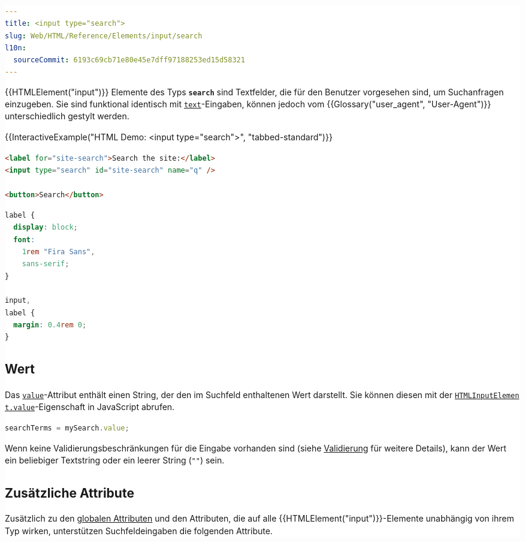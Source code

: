 ```yaml
---
title: <input type="search">
slug: Web/HTML/Reference/Elements/input/search
l10n:
  sourceCommit: 6193c69cb71e80e45e7dff97188253ed15d58321
---
```


{{HTMLElement("input")}} Elemente des Typs **`search`** sind Textfelder, die für den Benutzer vorgesehen sind, um Suchanfragen einzugeben. Sie sind funktional identisch mit [`text`](/de/docs/Web/HTML/Reference/Elements/input/text)-Eingaben, können jedoch vom {{Glossary("user_agent", "User-Agent")}} unterschiedlich gestylt werden.

{{InteractiveExample("HTML Demo: &lt;input type=&quot;search&quot;&gt;", "tabbed-standard")}}

```html interactive-example
<label for="site-search">Search the site:</label>
<input type="search" id="site-search" name="q" />

<button>Search</button>
```

```css interactive-example
label {
  display: block;
  font:
    1rem "Fira Sans",
    sans-serif;
}

input,
label {
  margin: 0.4rem 0;
}
```

## Wert

Das [`value`](/de/docs/Web/HTML/Reference/Elements/input#value)-Attribut enthält einen String, der den im Suchfeld enthaltenen Wert darstellt. Sie können diesen mit der [`HTMLInputElement.value`](/de/docs/Web/API/HTMLInputElement/value)-Eigenschaft in JavaScript abrufen.

```js
searchTerms = mySearch.value;
```

Wenn keine Validierungsbeschränkungen für die Eingabe vorhanden sind (siehe [Validierung](#validierung) für weitere Details), kann der Wert ein beliebiger Textstring oder ein leerer String (`""`) sein.

## Zusätzliche Attribute

Zusätzlich zu den [globalen Attributen](/de/docs/Web/HTML/Reference/Global_attributes) und den Attributen, die auf alle {{HTMLElement("input")}}-Elemente unabhängig von ihrem Typ wirken, unterstützen Suchfeldeingaben die folgenden Attribute.

